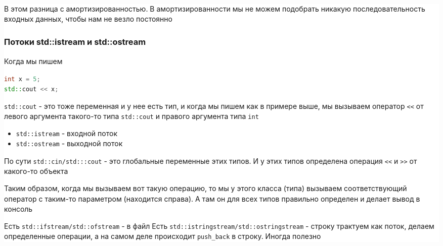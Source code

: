 В этом разница с амортизированностью. В амортизированности мы не можем подобрать никакую последовательность входных данных, чтобы нам не везло постоянно

### Потоки std::istream и std::ostream
Когда мы пишем 
```cpp
int x = 5;
std::cout << x;
```
`std::cout` - это тоже переменная и у нее есть тип, и когда мы пишем как в примере выше, мы вызываем оператор `<<` от левого аргумента такого-то типа `std::cout` и правого аргумента типа `int`

- `std::istream` - входной поток
- `std::ostream` - выходной поток

По сути `std::cin/std:::cout` - это глобальные переменные этих типов. И у этих типов определена операция `<<` и `>>` от какого-то объекта

Таким образом, когда мы вызываем вот такую операцию, то мы у этого класса (типа) вызываем соответствующий оператор с таким-то параметром (находится справа). А там он для всех типов правильно определен и делает вывод в консоль

Есть `std::ifstream/std::ofstream` - в файл
Есть `std::istringstream/std::ostringstream` - строку трактуем как поток, делаем определенные операции, а на самом деле происходит `push_back` в строку. Иногда полезно
